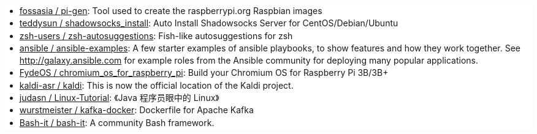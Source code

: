 * [fossasia / pi-gen](https://github.com/fossasia/pi-gen): Tool used to create the raspberrypi.org Raspbian images
* [teddysun / shadowsocks_install](https://github.com/teddysun/shadowsocks_install): Auto Install Shadowsocks Server for CentOS/Debian/Ubuntu
* [zsh-users / zsh-autosuggestions](https://github.com/zsh-users/zsh-autosuggestions): Fish-like autosuggestions for zsh
* [ansible / ansible-examples](https://github.com/ansible/ansible-examples): A few starter examples of ansible playbooks, to show features and how they work together. See http://galaxy.ansible.com for example roles from the Ansible community for deploying many popular applications.
* [FydeOS / chromium_os_for_raspberry_pi](https://github.com/FydeOS/chromium_os_for_raspberry_pi): Build your Chromium OS for Raspberry Pi 3B/3B+
* [kaldi-asr / kaldi](https://github.com/kaldi-asr/kaldi): This is now the official location of the Kaldi project.
* [judasn / Linux-Tutorial](https://github.com/judasn/Linux-Tutorial): 《Java 程序员眼中的 Linux》
* [wurstmeister / kafka-docker](https://github.com/wurstmeister/kafka-docker): Dockerfile for Apache Kafka
* [Bash-it / bash-it](https://github.com/Bash-it/bash-it): A community Bash framework.
